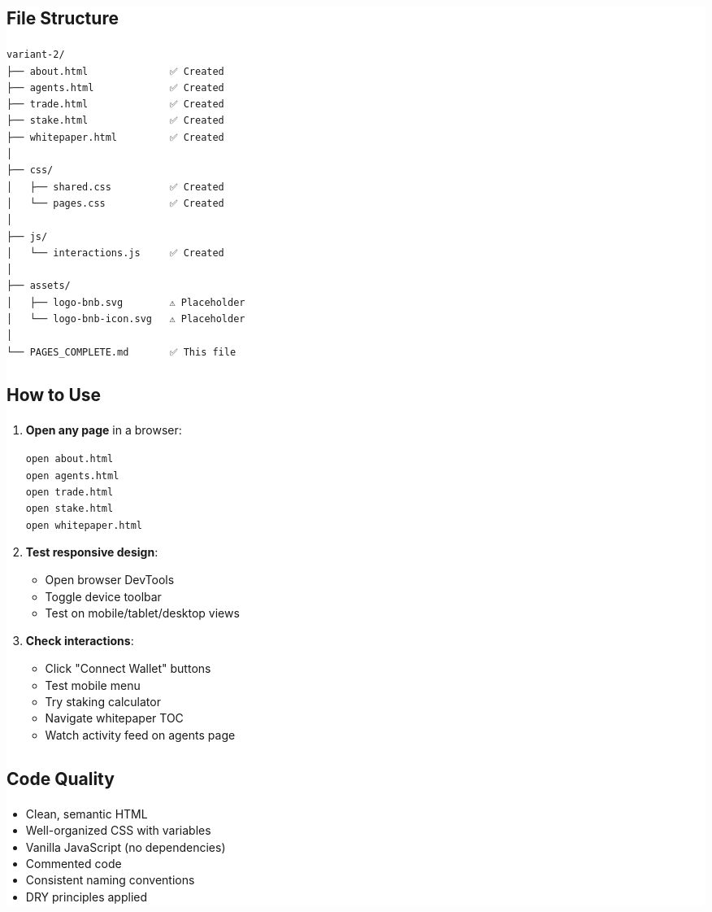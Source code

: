 ## File Structure

```
variant-2/
├── about.html              ✅ Created
├── agents.html             ✅ Created
├── trade.html              ✅ Created
├── stake.html              ✅ Created
├── whitepaper.html         ✅ Created
│
├── css/
│   ├── shared.css          ✅ Created
│   └── pages.css           ✅ Created
│
├── js/
│   └── interactions.js     ✅ Created
│
├── assets/
│   ├── logo-bnb.svg        ⚠️ Placeholder
│   └── logo-bnb-icon.svg   ⚠️ Placeholder
│
└── PAGES_COMPLETE.md       ✅ This file
```

## How to Use

1. **Open any page** in a browser:
   ```bash
   open about.html
   open agents.html
   open trade.html
   open stake.html
   open whitepaper.html
   ```

2. **Test responsive design**:
   - Open browser DevTools
   - Toggle device toolbar
   - Test on mobile/tablet/desktop views

3. **Check interactions**:
   - Click "Connect Wallet" buttons
   - Test mobile menu
   - Try staking calculator
   - Navigate whitepaper TOC
   - Watch activity feed on agents page

## Code Quality

- Clean, semantic HTML
- Well-organized CSS with variables
- Vanilla JavaScript (no dependencies)
- Commented code
- Consistent naming conventions
- DRY principles applied
